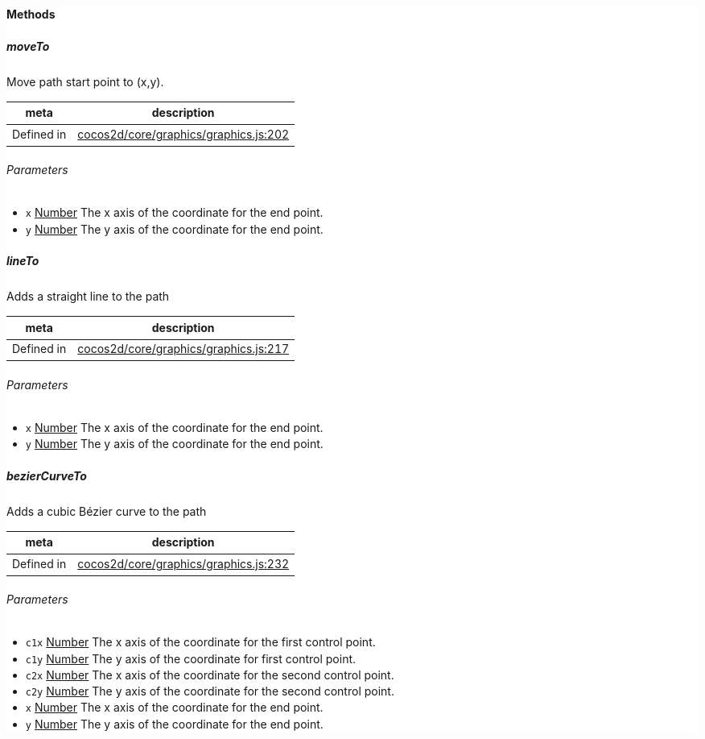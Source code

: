




#### Methods


##### moveTo

Move path start point to (x,y).

| meta | description |
|------|-------------|
| Defined in | [cocos2d/core/graphics/graphics.js:202](https://github.com/cocos-creator/engine/blob/efe6330ab64803299d3b7fecde039ffed2d9e696/cocos2d/core/graphics/graphics.js#L202) |

###### Parameters
- `x` <a href="https://developer.mozilla.org/en/JavaScript/Reference/Global_Objects/Number" class="crosslink external" target="_blank">Number</a> The x axis of the coordinate for the end point.
- `y` <a href="https://developer.mozilla.org/en/JavaScript/Reference/Global_Objects/Number" class="crosslink external" target="_blank">Number</a> The y axis of the coordinate for the end point.


##### lineTo

Adds a straight line to the path

| meta | description |
|------|-------------|
| Defined in | [cocos2d/core/graphics/graphics.js:217](https://github.com/cocos-creator/engine/blob/efe6330ab64803299d3b7fecde039ffed2d9e696/cocos2d/core/graphics/graphics.js#L217) |

###### Parameters
- `x` <a href="https://developer.mozilla.org/en/JavaScript/Reference/Global_Objects/Number" class="crosslink external" target="_blank">Number</a> The x axis of the coordinate for the end point.
- `y` <a href="https://developer.mozilla.org/en/JavaScript/Reference/Global_Objects/Number" class="crosslink external" target="_blank">Number</a> The y axis of the coordinate for the end point.


##### bezierCurveTo

Adds a cubic Bézier curve to the path

| meta | description |
|------|-------------|
| Defined in | [cocos2d/core/graphics/graphics.js:232](https://github.com/cocos-creator/engine/blob/efe6330ab64803299d3b7fecde039ffed2d9e696/cocos2d/core/graphics/graphics.js#L232) |

###### Parameters
- `c1x` <a href="https://developer.mozilla.org/en/JavaScript/Reference/Global_Objects/Number" class="crosslink external" target="_blank">Number</a> The x axis of the coordinate for the first control point.
- `c1y` <a href="https://developer.mozilla.org/en/JavaScript/Reference/Global_Objects/Number" class="crosslink external" target="_blank">Number</a> The y axis of the coordinate for first control point.
- `c2x` <a href="https://developer.mozilla.org/en/JavaScript/Reference/Global_Objects/Number" class="crosslink external" target="_blank">Number</a> The x axis of the coordinate for the second control point.
- `c2y` <a href="https://developer.mozilla.org/en/JavaScript/Reference/Global_Objects/Number" class="crosslink external" target="_blank">Number</a> The y axis of the coordinate for the second control point.
- `x` <a href="https://developer.mozilla.org/en/JavaScript/Reference/Global_Objects/Number" class="crosslink external" target="_blank">Number</a> The x axis of the coordinate for the end point.
- `y` <a href="https://developer.mozilla.org/en/JavaScript/Reference/Global_Objects/Number" class="crosslink external" target="_blank">Number</a> The y axis of the coordinate for the end point.
